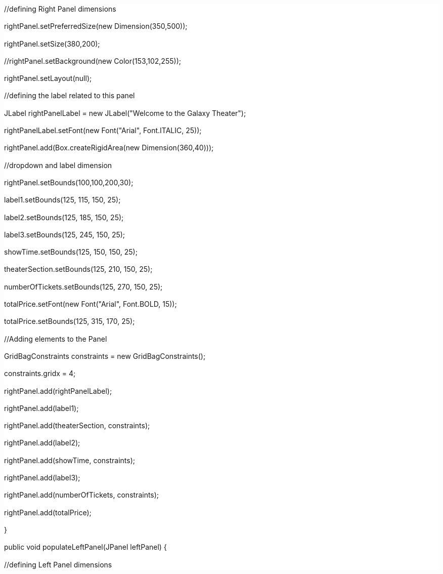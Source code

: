 //defining Right Panel dimensions

rightPanel.setPreferredSize(new Dimension(350,500));

rightPanel.setSize(380,200);

//rightPanel.setBackground(new Color(153,102,255));

rightPanel.setLayout(null);

//defining the label related to this panel

JLabel rightPanelLabel = new JLabel(\"Welcome to the Galaxy Theater\");

rightPanelLabel.setFont(new Font(\"Arial\", Font.ITALIC, 25));

rightPanel.add(Box.createRigidArea(new Dimension(360,40)));

//dropdown and label dimension

rightPanel.setBounds(100,100,200,30);

label1.setBounds(125, 115, 150, 25);

label2.setBounds(125, 185, 150, 25);

label3.setBounds(125, 245, 150, 25);

showTime.setBounds(125, 150, 150, 25);

theaterSection.setBounds(125, 210, 150, 25);

numberOfTickets.setBounds(125, 270, 150, 25);

totalPrice.setFont(new Font(\"Arial\", Font.BOLD, 15));

totalPrice.setBounds(125, 315, 170, 25);

//Adding elements to the Panel

GridBagConstraints constraints = new GridBagConstraints();

constraints.gridx = 4;

rightPanel.add(rightPanelLabel);

rightPanel.add(label1);

rightPanel.add(theaterSection, constraints);

rightPanel.add(label2);

rightPanel.add(showTime, constraints);

rightPanel.add(label3);

rightPanel.add(numberOfTickets, constraints);

rightPanel.add(totalPrice);

}

public void populateLeftPanel(JPanel leftPanel) {

//defining Left Panel dimensions
